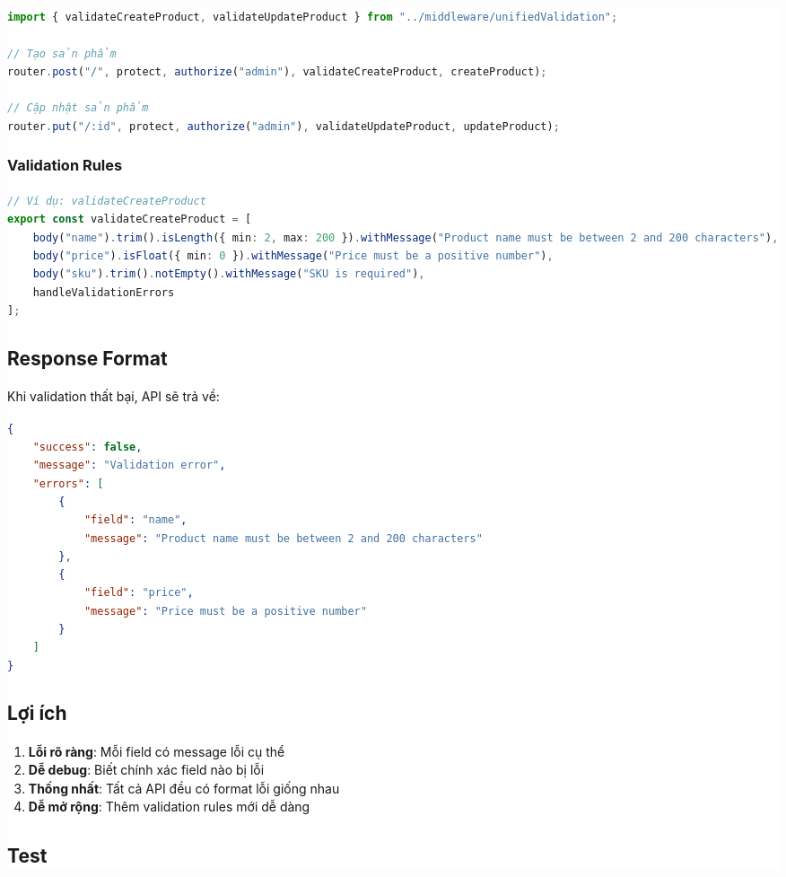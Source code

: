 ```typescript
import { validateCreateProduct, validateUpdateProduct } from "../middleware/unifiedValidation";

// Tạo sản phẩm
router.post("/", protect, authorize("admin"), validateCreateProduct, createProduct);

// Cập nhật sản phẩm
router.put("/:id", protect, authorize("admin"), validateUpdateProduct, updateProduct);
```

### Validation Rules

```typescript
// Ví dụ: validateCreateProduct
export const validateCreateProduct = [
    body("name").trim().isLength({ min: 2, max: 200 }).withMessage("Product name must be between 2 and 200 characters"),
    body("price").isFloat({ min: 0 }).withMessage("Price must be a positive number"),
    body("sku").trim().notEmpty().withMessage("SKU is required"),
    handleValidationErrors
];
```

## Response Format

Khi validation thất bại, API sẽ trả về:

```json
{
    "success": false,
    "message": "Validation error",
    "errors": [
        {
            "field": "name",
            "message": "Product name must be between 2 and 200 characters"
        },
        {
            "field": "price",
            "message": "Price must be a positive number"
        }
    ]
}
```

## Lợi ích

1. **Lỗi rõ ràng**: Mỗi field có message lỗi cụ thể
2. **Dễ debug**: Biết chính xác field nào bị lỗi
3. **Thống nhất**: Tất cả API đều có format lỗi giống nhau
4. **Dễ mở rộng**: Thêm validation rules mới dễ dàng

## Test
